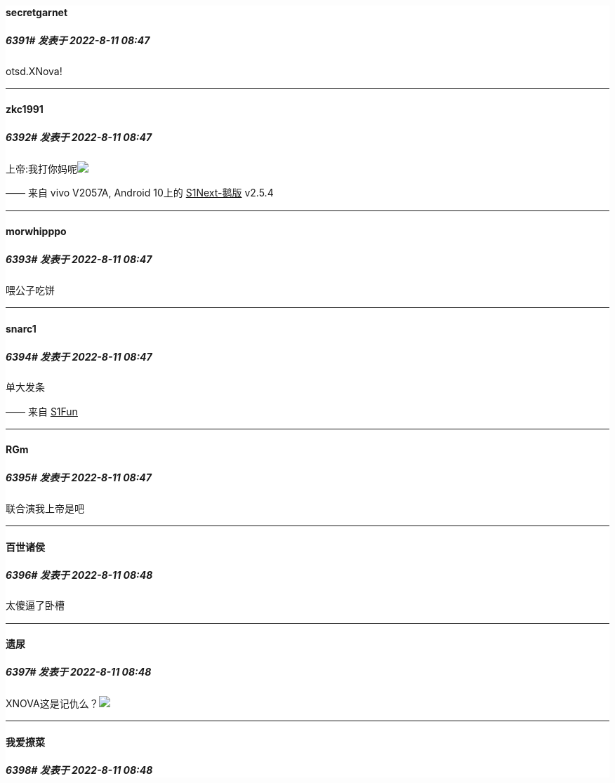 ####  secretgarnet  
##### 6391#       发表于 2022-8-11 08:47

otsd.XNova!

*****

####  zkc1991  
##### 6392#       发表于 2022-8-11 08:47

上帝:我打你妈呢<img src="https://static.saraba1st.com/image/smiley/face2017/001.png" referrerpolicy="no-referrer">

—— 来自 vivo V2057A, Android 10上的 [S1Next-鹅版](https://github.com/ykrank/S1-Next/releases) v2.5.4

*****

####  morwhipppo  
##### 6393#       发表于 2022-8-11 08:47

喂公子吃饼

*****

####  snarc1  
##### 6394#       发表于 2022-8-11 08:47

单大发条

—— 来自 [S1Fun](https://s1fun.koalcat.com)

*****

####  RGm  
##### 6395#       发表于 2022-8-11 08:47

联合演我上帝是吧

*****

####  百世诸侯  
##### 6396#       发表于 2022-8-11 08:48

太傻逼了卧槽

*****

####  遗尿  
##### 6397#       发表于 2022-8-11 08:48

XNOVA这是记仇么？<img src="https://static.saraba1st.com/image/smiley/face2017/053.png" referrerpolicy="no-referrer">

*****

####  我爱撩菜  
##### 6398#       发表于 2022-8-11 08:48
